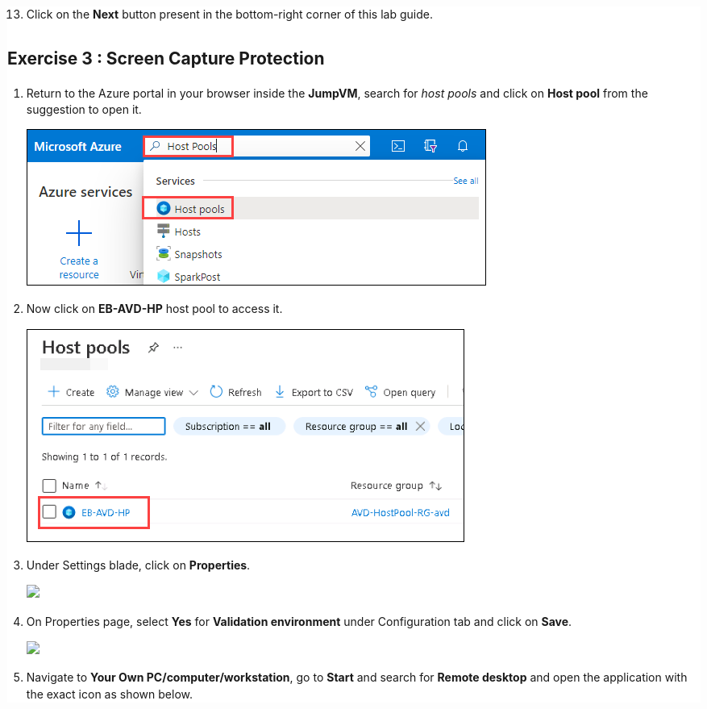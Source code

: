 13. Click on the **Next** button present in the bottom-right corner of this lab guide.


## Exercise 3 : Screen Capture Protection


1. Return to the Azure portal in your browser inside the **JumpVM**, search for *host pools* and click on **Host pool** from the suggestion to open it.

   ![ws name.](media/lb38.png)
   
1. Now click on **EB-AVD-HP** host pool to access it.

   ![ws name.](media/2avd91.png)
   
1. Under Settings blade, click on **Properties**.

   ![](../Azure-Virtual-Desktop-v3/media/properties1.png)
   
1. On Properties page, select **Yes** for **Validation environment** under Configuration tab and click on **Save**.

   ![](../Azure-Virtual-Desktop-v3/media/saveprop.png)
   
1. Navigate to **Your Own PC/computer/workstation**, go to **Start** and search for **Remote desktop** and open the application with the exact icon as shown below.

